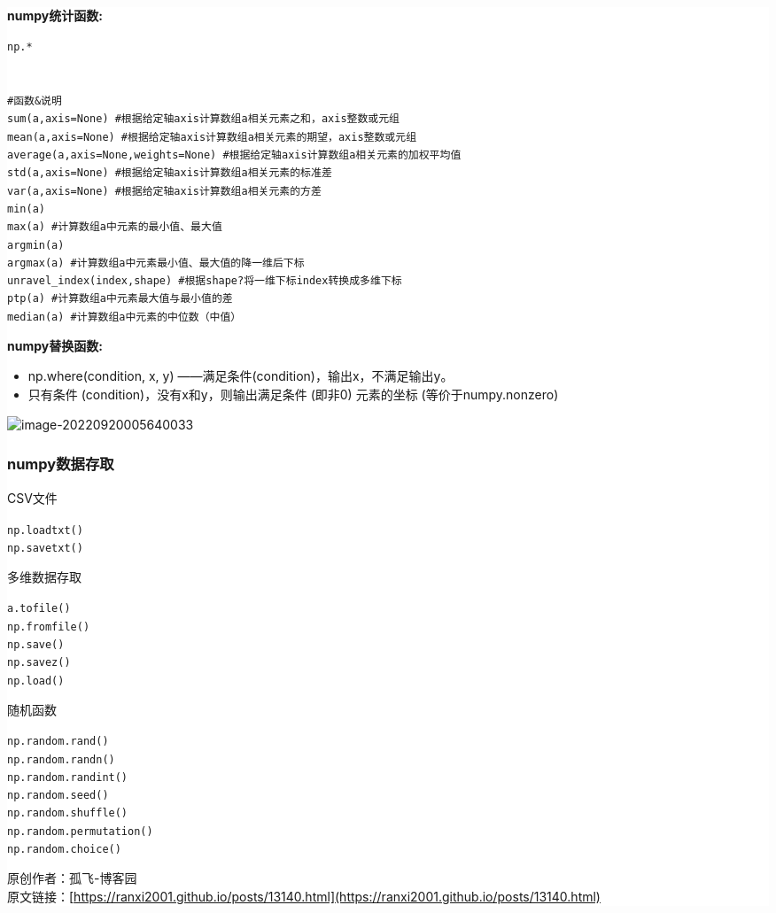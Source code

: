 
**numpy统计函数:**

    np.*
    

    #函数&说明
    sum(a,axis=None) #根据给定轴axis计算数组a相关元素之和，axis整数或元组
    mean(a,axis=None) #根据给定轴axis计算数组a相关元素的期望，axis整数或元组
    average(a,axis=None,weights=None) #根据给定轴axis计算数组a相关元素的加权平均值
    std(a,axis=None) #根据给定轴axis计算数组a相关元素的标准差
    var(a,axis=None) #根据给定轴axis计算数组a相关元素的方差
    min(a)
    max(a) #计算数组a中元素的最小值、最大值
    argmin(a)
    argmax(a) #计算数组a中元素最小值、最大值的降一维后下标
    unravel_index(index,shape) #根据shape?将一维下标index转换成多维下标
    ptp(a) #计算数组a中元素最大值与最小值的差
    median(a) #计算数组a中元素的中位数（中值）
    

**numpy替换函数:**

*   np.where(condition, x, y) ——满足条件(condition)，输出x，不满足输出y。
*   只有条件 (condition)，没有x和y，则输出满足条件 (即非0) 元素的坐标 (等价于numpy.nonzero)

![image-20220920005640033](https://img2022.cnblogs.com/blog/2910984/202209/2910984-20220920005642662-1268532120.png)

### **numpy数据存取**

CSV文件

    np.loadtxt()
    np.savetxt()
    

多维数据存取

    a.tofile()
    np.fromfile()
    np.save()
    np.savez()
    np.load()
    

随机函数

    np.random.rand()
    np.random.randn()
    np.random.randint()
    np.random.seed()
    np.random.shuffle()
    np.random.permutation()
    np.random.choice()
    

原创作者：孤飞-博客园  
原文链接：[https://ranxi2001.github.io/posts/13140.html](https://ranxi2001.github.io/posts/13140.html)